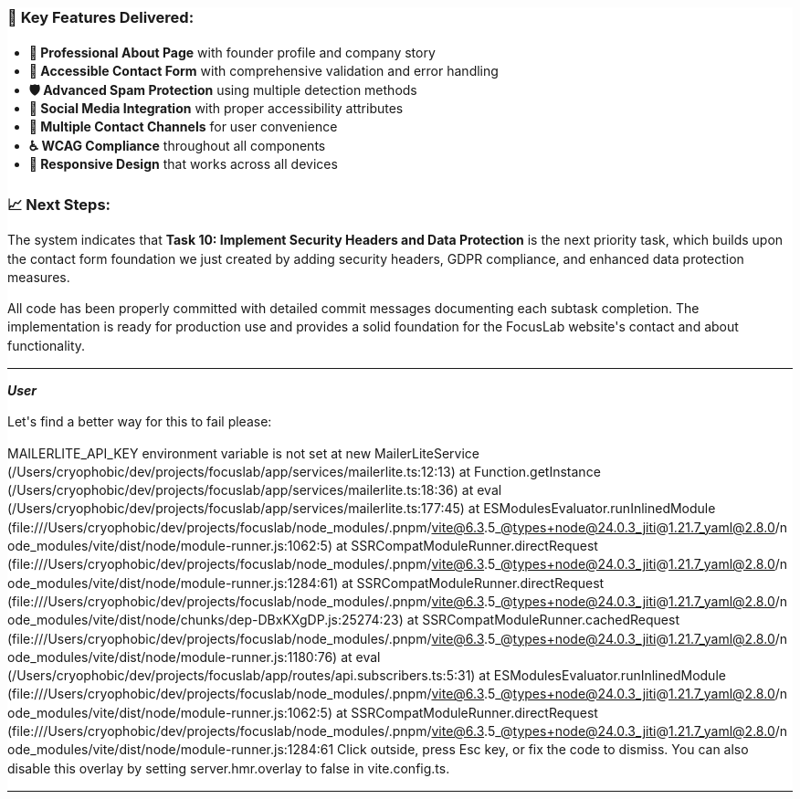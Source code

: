 ### 🚀 **Key Features Delivered:**

- **🏢 Professional About Page** with founder profile and company story
- **📝 Accessible Contact Form** with comprehensive validation and error handling
- **🛡️ Advanced Spam Protection** using multiple detection methods
- **🔗 Social Media Integration** with proper accessibility attributes
- **📧 Multiple Contact Channels** for user convenience
- **♿ WCAG Compliance** throughout all components
- **🎨 Responsive Design** that works across all devices

### 📈 **Next Steps:**

The system indicates that **Task 10: Implement Security Headers and Data Protection** is the next priority task, which builds upon the contact form foundation we just created by adding security headers, GDPR compliance, and enhanced data protection measures.

All code has been properly committed with detailed commit messages documenting each subtask completion. The implementation is ready for production use and provides a solid foundation for the FocusLab website's contact and about functionality.

---

_**User**_

Let's find a better way for this to fail please: 

MAILERLITE_API_KEY environment variable is not set
    at new MailerLiteService (/Users/cryophobic/dev/projects/focuslab/app/services/mailerlite.ts:12:13)
    at Function.getInstance (/Users/cryophobic/dev/projects/focuslab/app/services/mailerlite.ts:18:36)
    at eval (/Users/cryophobic/dev/projects/focuslab/app/services/mailerlite.ts:177:45)
    at ESModulesEvaluator.runInlinedModule (file:///Users/cryophobic/dev/projects/focuslab/node_modules/.pnpm/vite@6.3.5_@types+node@24.0.3_jiti@1.21.7_yaml@2.8.0/node_modules/vite/dist/node/module-runner.js:1062:5)
    at SSRCompatModuleRunner.directRequest (file:///Users/cryophobic/dev/projects/focuslab/node_modules/.pnpm/vite@6.3.5_@types+node@24.0.3_jiti@1.21.7_yaml@2.8.0/node_modules/vite/dist/node/module-runner.js:1284:61)
    at SSRCompatModuleRunner.directRequest (file:///Users/cryophobic/dev/projects/focuslab/node_modules/.pnpm/vite@6.3.5_@types+node@24.0.3_jiti@1.21.7_yaml@2.8.0/node_modules/vite/dist/node/chunks/dep-DBxKXgDP.js:25274:23)
    at SSRCompatModuleRunner.cachedRequest (file:///Users/cryophobic/dev/projects/focuslab/node_modules/.pnpm/vite@6.3.5_@types+node@24.0.3_jiti@1.21.7_yaml@2.8.0/node_modules/vite/dist/node/module-runner.js:1180:76)
    at eval (/Users/cryophobic/dev/projects/focuslab/app/routes/api.subscribers.ts:5:31)
    at ESModulesEvaluator.runInlinedModule (file:///Users/cryophobic/dev/projects/focuslab/node_modules/.pnpm/vite@6.3.5_@types+node@24.0.3_jiti@1.21.7_yaml@2.8.0/node_modules/vite/dist/node/module-runner.js:1062:5)
    at SSRCompatModuleRunner.directRequest (file:///Users/cryophobic/dev/projects/focuslab/node_modules/.pnpm/vite@6.3.5_@types+node@24.0.3_jiti@1.21.7_yaml@2.8.0/node_modules/vite/dist/node/module-runner.js:1284:61
Click outside, press Esc key, or fix the code to dismiss.
You can also disable this overlay by setting server.hmr.overlay to false in vite.config.ts.

---
